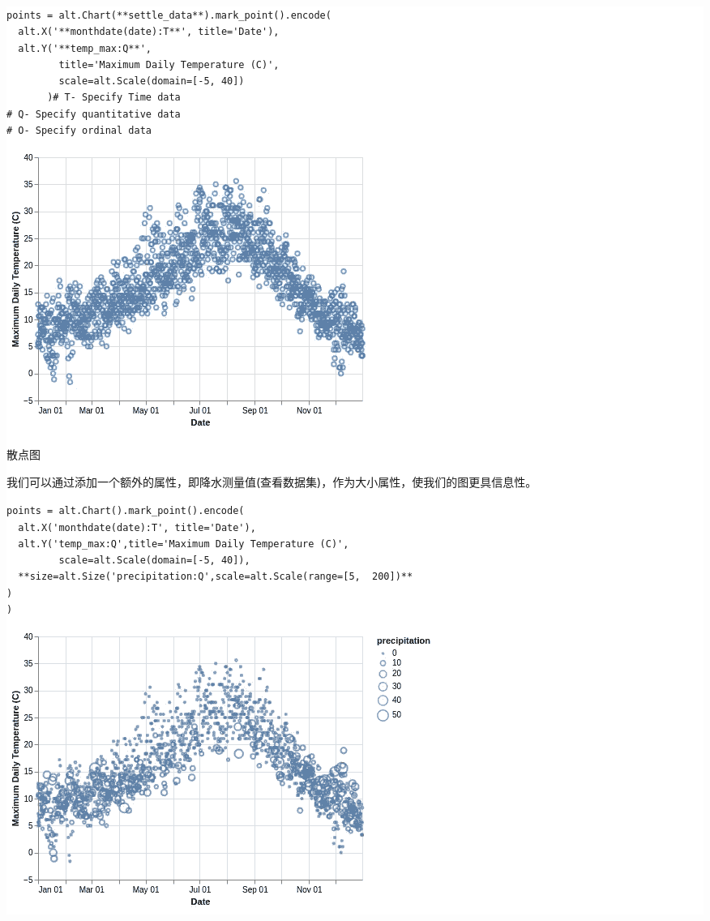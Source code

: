 ```
points = alt.Chart(**settle_data**).mark_point().encode(
  alt.X('**monthdate(date):T**', title='Date'),
  alt.Y('**temp_max:Q**',
         title='Maximum Daily Temperature (C)',
         scale=alt.Scale(domain=[-5, 40])
       )# T- Specify Time data
# Q- Specify quantitative data
# O- Specify ordinal data
```

![](img/1d36130a8e28631ef20759cd7b0ed519.png)

散点图

我们可以通过添加一个额外的属性，即降水测量值(查看数据集)，作为大小属性，使我们的图更具信息性。

```
points = alt.Chart().mark_point().encode(
  alt.X('monthdate(date):T', title='Date'),
  alt.Y('temp_max:Q',title='Maximum Daily Temperature (C)',
         scale=alt.Scale(domain=[-5, 40]),
  **size=alt.Size('precipitation:Q',scale=alt.Scale(range=[5,  200])**
)
)
```

![](img/42756b4e9eba82754de2613e3b66bb11.png)
